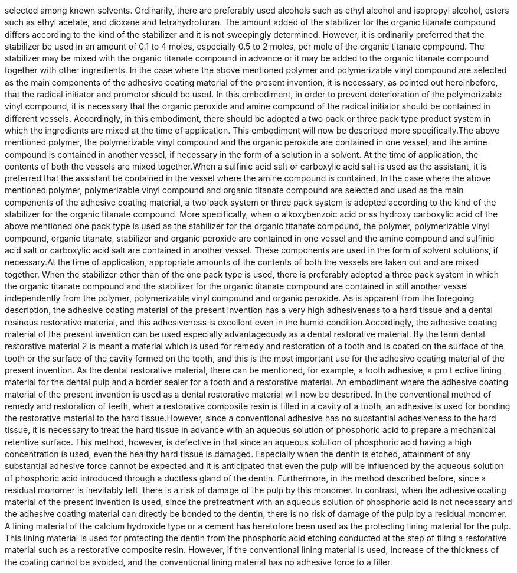 selected among known solvents. Ordinarily, there are preferably used alcohols such as ethyl alcohol and isopropyl alcohol, esters such as ethyl acetate, and dioxane and tetrahydrofuran. The amount added of the stabilizer for the organic titanate compound differs according to the kind of the stabilizer and it is not sweepingly determined. However, it is ordinarily preferred that the stabilizer be used in an amount of 0.1 to 4 moles, especially 0.5 to 2 moles, per mole of the organic titanate compound. The stabilizer may be mixed with the organic titanate compound in advance or it may be added to the organic titanate compound together with other ingredients. In the case where the above mentioned polymer and polymerizable vinyl compound are selected as the main components of the adhesive coating material of the present invention, it is necessary, as pointed out hereinbefore, that the radical initiator and promotor should be used. In this embodiment, in order to prevent deterioration of the polymerizable vinyl compound, it is necessary that the organic peroxide and amine compound of the radical initiator should be contained in different vessels. Accordingly, in this embodiment, there should be adopted a two pack or three pack type product system in which the ingredients are mixed at the time of application. This embodiment will now be described more specifically.The above mentioned polymer, the polymerizable vinyl compound and the organic peroxide are contained in one vessel, and the amine compound is contained in another vessel, if necessary in the form of a solution in a solvent. At the time of application, the contents of both the vessels are mixed together.When a sulfinic acid salt or carboxylic acid salt is used as the assistant, it is preferred that the assistant be contained in the vessel where the amine compound is contained. In the case where the above mentioned polymer, polymerizable vinyl compound and organic titanate compound are selected and used as the main components of the adhesive coating material, a two pack system or three pack system is adopted according to the kind of the stabilizer for the organic titanate compound. More specifically, when o alkoxybenzoic acid or ss hydroxy carboxylic acid of the above mentioned one pack type is used as the stabilizer for the organic titanate compound, the polymer, polymerizable vinyl compound, organic titanate, stabilizer and organic peroxide are contained in one vessel and the amine compound and sulfinic acid salt or carboxylic acid salt are contained in another vessel. These components are used in the form of solvent solutions, if necessary.At the time of application, appropriate amounts of the contents of both the vessels are taken out and are mixed together. When the stabilizer other than of the one pack type is used, there is preferably adopted a three pack system in which the organic titanate compound and the stabilizer for the organic titanate compound are contained in still another vessel independently from the polymer, polymerizable vinyl compound and organic peroxide. As is apparent from the foregoing description, the adhesive coating material of the present invention has a very high adhesiveness to a hard tissue and a dental resinous restorative material, and this adhesiveness is excellent even in the humid condition.Accordingly, the adhesive coating material of the present invention can be used especially advantageously as a dental restorative material. By the term dental restorative material 2 is meant a material which is used for remedy and restoration of a tooth and is coated on the surface of the tooth or the surface of the cavity formed on the tooth, and this is the most important use for the adhesive coating material of the present invention. As the dental restorative material, there can be mentioned, for example, a tooth adhesive, a pro t ective lining material for the dental pulp and a border sealer for a tooth and a restorative material. An embodiment where the adhesive coating material of the present invention is used as a dental restorative material will now be described. In the conventional method of remedy and restoration of teeth, when a restorative composite resin is filled in a cavity of a tooth, an adhesive is used for bonding the restorative material to the hard tissue.However, since a conventional adhesive has no substantial adhesiveness to the hard tissue, it is necessary to treat the hard tissue in advance with an aqueous solution of phosphoric acid to prepare a mechanical retentive surface. This method, however, is defective in that since an aqueous solution of phosphoric acid having a high concentration is used, even the healthy hard tissue is damaged. Especially when the dentin is etched, attainment of any substantial adhesive force cannot be expected and it is anticipated that even the pulp will be influenced by the aqueous solution of phosphoric acid introduced through a ductless gland of the dentin. Furthermore, in the method described before, since a residual monomer is inevitably left, there is a risk of damage of the pulp by this monomer. In contrast, when the adhesive coating material of the present invention is used, since the pretreatment with an aqueous solution of phosphoric acid is not necessary and the adhesive coating material can directly be bonded to the dentin, there is no risk of damage of the pulp by a residual monomer. A lining material of the calcium hydroxide type or a cement has heretofore been used as the protecting lining material for the pulp. This lining material is used for protecting the dentin from the phosphoric acid etching conducted at the step of filing a restorative material such as a restorative composite resin. However, if the conventional lining material is used, increase of the thickness of the coating cannot be avoided, and the conventional lining material has no adhesive force to a filler.